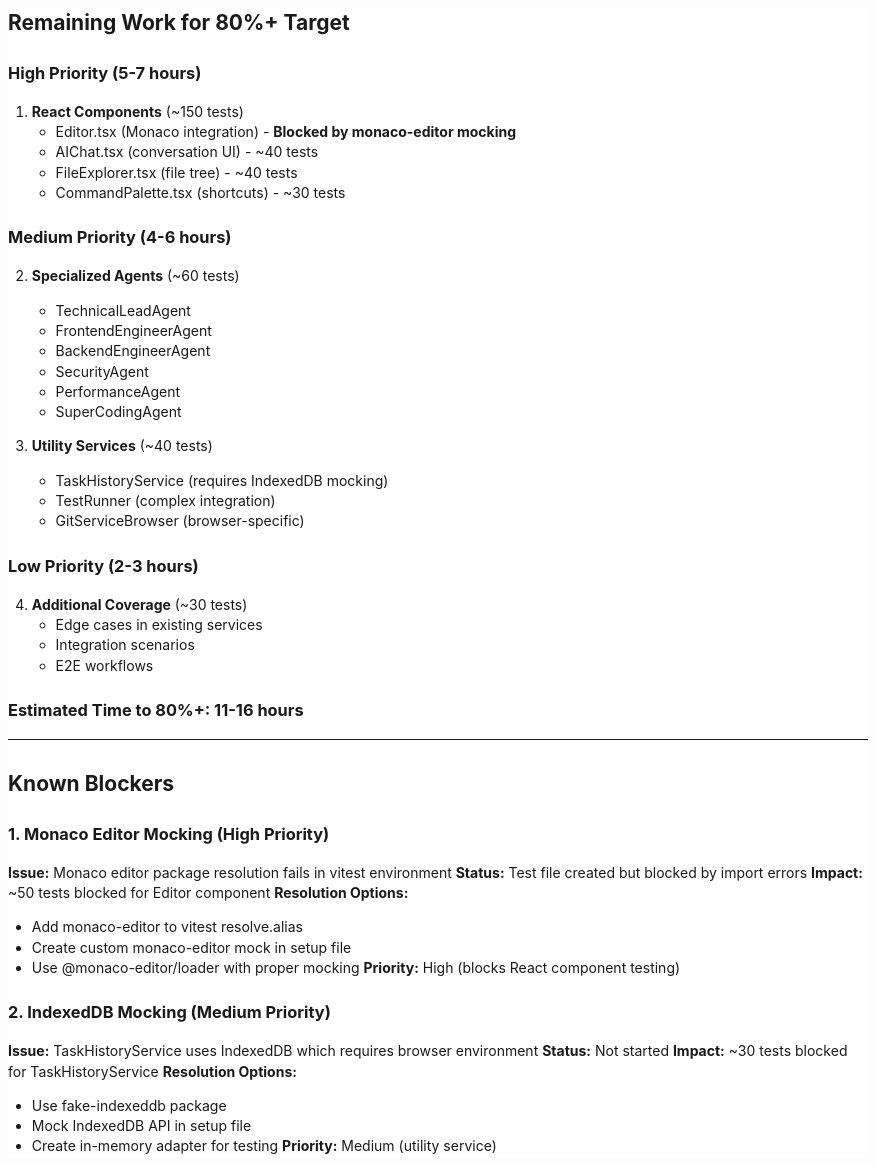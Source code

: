 
## Remaining Work for 80%+ Target

### High Priority (5-7 hours)
1. **React Components** (~150 tests)
   - Editor.tsx (Monaco integration) - **Blocked by monaco-editor mocking**
   - AIChat.tsx (conversation UI) - ~40 tests
   - FileExplorer.tsx (file tree) - ~40 tests
   - CommandPalette.tsx (shortcuts) - ~30 tests

### Medium Priority (4-6 hours)
2. **Specialized Agents** (~60 tests)
   - TechnicalLeadAgent
   - FrontendEngineerAgent
   - BackendEngineerAgent
   - SecurityAgent
   - PerformanceAgent
   - SuperCodingAgent

3. **Utility Services** (~40 tests)
   - TaskHistoryService (requires IndexedDB mocking)
   - TestRunner (complex integration)
   - GitServiceBrowser (browser-specific)

### Low Priority (2-3 hours)
4. **Additional Coverage** (~30 tests)
   - Edge cases in existing services
   - Integration scenarios
   - E2E workflows

### Estimated Time to 80%+: 11-16 hours

---

## Known Blockers

### 1. Monaco Editor Mocking (High Priority)
**Issue:** Monaco editor package resolution fails in vitest environment
**Status:** Test file created but blocked by import errors
**Impact:** ~50 tests blocked for Editor component
**Resolution Options:**
- Add monaco-editor to vitest resolve.alias
- Create custom monaco-editor mock in setup file
- Use @monaco-editor/loader with proper mocking
**Priority:** High (blocks React component testing)

### 2. IndexedDB Mocking (Medium Priority)
**Issue:** TaskHistoryService uses IndexedDB which requires browser environment
**Status:** Not started
**Impact:** ~30 tests blocked for TaskHistoryService
**Resolution Options:**
- Use fake-indexeddb package
- Mock IndexedDB API in setup file
- Create in-memory adapter for testing
**Priority:** Medium (utility service)
